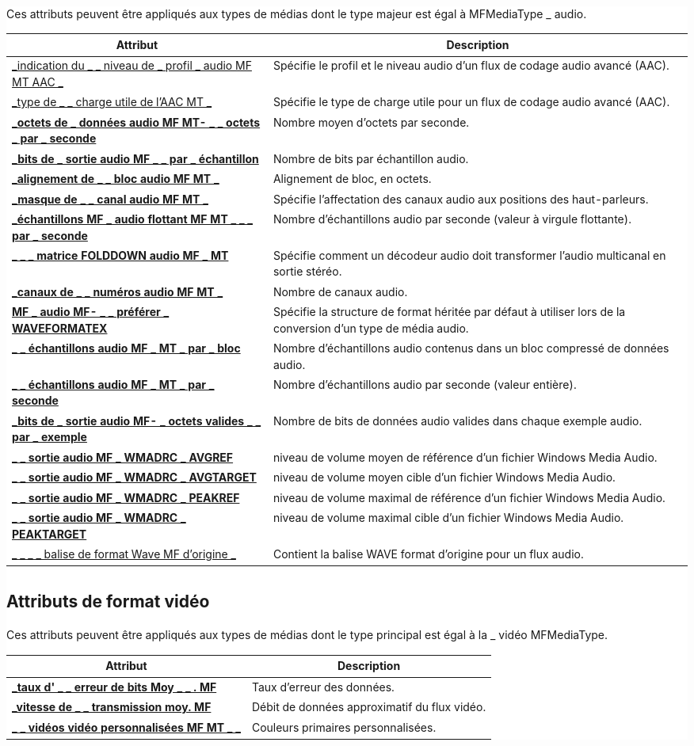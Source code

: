 Ces attributs peuvent être appliqués aux types de médias dont le type majeur est égal à MFMediaType \_ audio.



| Attribut                                                                                            | Description                                                                                 |
|------------------------------------------------------------------------------------------------------|---------------------------------------------------------------------------------------------|
| [\_indication du \_ \_ niveau de \_ profil \_ audio MF MT AAC \_](mf-mt-aac-audio-profile-level-indication.md)       | Spécifie le profil et le niveau audio d’un flux de codage audio avancé (AAC).             |
| [\_type de \_ \_ charge utile de l’AAC MT \_](mf-mt-aac-payload-type.md)                                             | Spécifie le type de charge utile pour un flux de codage audio avancé (AAC).                       |
| [**\_octets de \_ données audio MF MT- \_ \_ octets \_ par \_ seconde**](mf-mt-audio-avg-bytes-per-second-attribute.md)         | Nombre moyen d’octets par seconde.                                                         |
| [**\_bits de \_ sortie audio MF \_ \_ par \_ échantillon**](mf-mt-audio-bits-per-sample-attribute.md)                    | Nombre de bits par échantillon audio.                                                            |
| [**\_alignement de \_ \_ bloc audio MF MT \_**](mf-mt-audio-block-alignment-attribute.md)                     | Alignement de bloc, en octets.                                                                  |
| [**\_masque de \_ \_ canal audio MF MT \_**](mf-mt-audio-channel-mask-attribute.md)                           | Spécifie l’affectation des canaux audio aux positions des haut-parleurs.                            |
| [**\_échantillons MF \_ audio flottant MF MT \_ \_ \_ par \_ seconde**](mf-mt-audio-float-samples-per-second-attribute.md) | Nombre d’échantillons audio par seconde (valeur à virgule flottante).                                  |
| [**\_ \_ \_ matrice FOLDDOWN audio MF \_ MT**](mf-mt-audio-folddown-matrix-attribute.md)                     | Spécifie comment un décodeur audio doit transformer l’audio multicanal en sortie stéréo.        |
| [**\_canaux de \_ \_ numéros audio MF MT \_**](mf-mt-audio-num-channels-attribute.md)                           | Nombre de canaux audio.                                                                   |
| [**MF \_ audio MF- \_ \_ préférer \_ WAVEFORMATEX**](mf-mt-audio-prefer-waveformatex-attribute.md)             | Spécifie la structure de format héritée par défaut à utiliser lors de la conversion d’un type de média audio. |
| [**\_ \_ échantillons audio MF \_ MT \_ par \_ bloc**](mf-mt-audio-samples-per-block-attribute.md)                | Nombre d’échantillons audio contenus dans un bloc compressé de données audio.                    |
| [**\_ \_ échantillons audio MF \_ MT \_ par \_ seconde**](mf-mt-audio-samples-per-second-attribute.md)              | Nombre d’échantillons audio par seconde (valeur entière).                                         |
| [**\_bits de \_ sortie audio MF- \_ octets valides \_ \_ par \_ exemple**](mf-mt-audio-valid-bits-per-sample-attribute.md)       | Nombre de bits de données audio valides dans chaque exemple audio.                                    |
| [**\_ \_ sortie audio MF \_ WMADRC \_ AVGREF**](mf-mt-audio-wmadrc-avgref-attribute.md)                         | niveau de volume moyen de référence d’un fichier Windows Media Audio.                               |
| [**\_ \_ sortie audio MF \_ WMADRC \_ AVGTARGET**](mf-mt-audio-wmadrc-avgtarget-attribute.md)                   | niveau de volume moyen cible d’un fichier Windows Media Audio.                                  |
| [**\_ \_ sortie audio MF \_ WMADRC \_ PEAKREF**](mf-mt-audio-wmadrc-peakref-attribute.md)                       | niveau de volume maximal de référence d’un fichier Windows Media Audio.                                  |
| [**\_ \_ sortie audio MF \_ WMADRC \_ PEAKTARGET**](mf-mt-audio-wmadrc-peaktarget-attribute.md)                 | niveau de volume maximal cible d’un fichier Windows Media Audio.                                     |
| [\_ \_ \_ \_ balise de format Wave MF d’origine \_](mf-mt-original-wave-format-tag.md)                            | Contient la balise WAVE format d’origine pour un flux audio.                                  |



 

## <a name="video-format-attributes"></a>Attributs de format vidéo

Ces attributs peuvent être appliqués aux types de médias dont le type principal est égal à la \_ vidéo MFMediaType.



| Attribut                                                                              | Description                                                                                                                             |
|----------------------------------------------------------------------------------------|-----------------------------------------------------------------------------------------------------------------------------------------|
| [**\_taux d' \_ \_ erreur de bits Moy \_ \_ . MF**](mf-mt-avg-bit-error-rate-attribute.md)            | Taux d’erreur des données.                                                                                                                        |
| [**\_vitesse de \_ \_ transmission moy. MF**](mf-mt-avg-bitrate-attribute.md)                            | Débit de données approximatif du flux vidéo.                                                                                              |
| [**\_ \_ vidéos vidéo personnalisées MF MT \_ \_**](mf-mt-custom-video-primaries-attribute.md)     | Couleurs primaires personnalisées.                                                                                                                 |